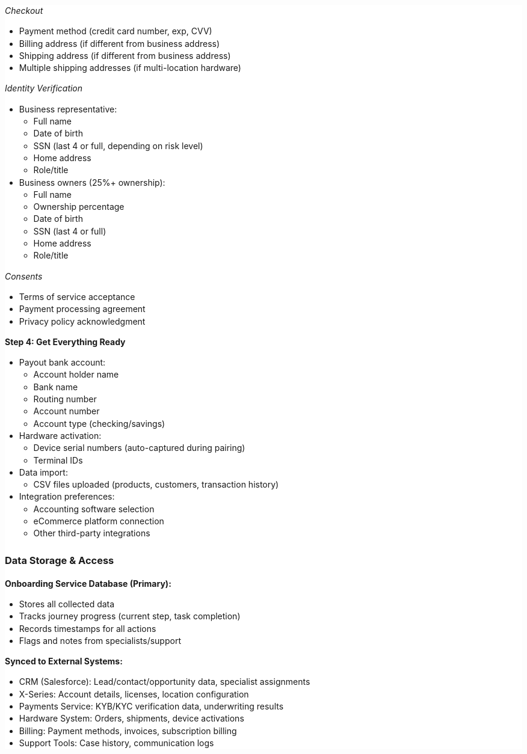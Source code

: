 *Checkout*
- Payment method (credit card number, exp, CVV)
- Billing address (if different from business address)
- Shipping address (if different from business address)
- Multiple shipping addresses (if multi-location hardware)

*Identity Verification*
- Business representative:
  - Full name
  - Date of birth
  - SSN (last 4 or full, depending on risk level)
  - Home address
  - Role/title
- Business owners (25%+ ownership):
  - Full name
  - Ownership percentage
  - Date of birth
  - SSN (last 4 or full)
  - Home address
  - Role/title

*Consents*
- Terms of service acceptance
- Payment processing agreement
- Privacy policy acknowledgment

**Step 4: Get Everything Ready**
- Payout bank account:
  - Account holder name
  - Bank name
  - Routing number
  - Account number
  - Account type (checking/savings)
- Hardware activation:
  - Device serial numbers (auto-captured during pairing)
  - Terminal IDs
- Data import:
  - CSV files uploaded (products, customers, transaction history)
- Integration preferences:
  - Accounting software selection
  - eCommerce platform connection
  - Other third-party integrations

### Data Storage & Access

**Onboarding Service Database (Primary):**
- Stores all collected data
- Tracks journey progress (current step, task completion)
- Records timestamps for all actions
- Flags and notes from specialists/support

**Synced to External Systems:**
- CRM (Salesforce): Lead/contact/opportunity data, specialist assignments
- X-Series: Account details, licenses, location configuration
- Payments Service: KYB/KYC verification data, underwriting results
- Hardware System: Orders, shipments, device activations
- Billing: Payment methods, invoices, subscription billing
- Support Tools: Case history, communication logs
